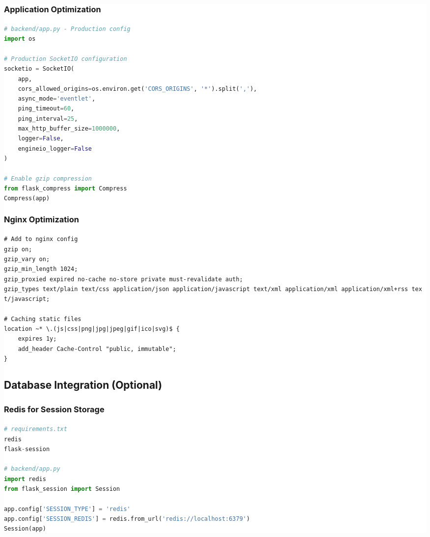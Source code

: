 ### Application Optimization
```python
# backend/app.py - Production config
import os

# Production SocketIO configuration
socketio = SocketIO(
    app,
    cors_allowed_origins=os.environ.get('CORS_ORIGINS', '*').split(','),
    async_mode='eventlet',
    ping_timeout=60,
    ping_interval=25,
    max_http_buffer_size=1000000,
    logger=False,
    engineio_logger=False
)

# Enable gzip compression
from flask_compress import Compress
Compress(app)
```

### Nginx Optimization
```nginx
# Add to nginx config
gzip on;
gzip_vary on;
gzip_min_length 1024;
gzip_proxied expired no-cache no-store private must-revalidate auth;
gzip_types text/plain text/css application/json application/javascript text/xml application/xml application/xml+rss text/javascript;

# Caching static files
location ~* \.(js|css|png|jpg|jpeg|gif|ico|svg)$ {
    expires 1y;
    add_header Cache-Control "public, immutable";
}
```

## Database Integration (Optional)

### Redis for Session Storage
```python
# requirements.txt
redis
flask-session

# backend/app.py
import redis
from flask_session import Session

app.config['SESSION_TYPE'] = 'redis'
app.config['SESSION_REDIS'] = redis.from_url('redis://localhost:6379')
Session(app)
```
